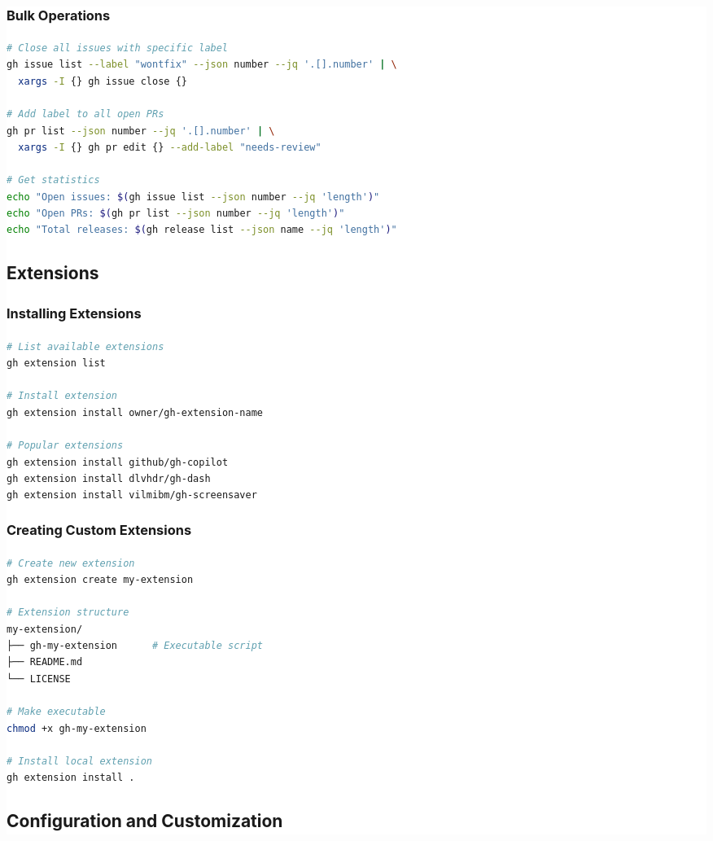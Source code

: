 ### Bulk Operations
```bash
# Close all issues with specific label
gh issue list --label "wontfix" --json number --jq '.[].number' | \
  xargs -I {} gh issue close {}

# Add label to all open PRs
gh pr list --json number --jq '.[].number' | \
  xargs -I {} gh pr edit {} --add-label "needs-review"

# Get statistics
echo "Open issues: $(gh issue list --json number --jq 'length')"
echo "Open PRs: $(gh pr list --json number --jq 'length')"
echo "Total releases: $(gh release list --json name --jq 'length')"
```

## Extensions

### Installing Extensions
```bash
# List available extensions
gh extension list

# Install extension
gh extension install owner/gh-extension-name

# Popular extensions
gh extension install github/gh-copilot
gh extension install dlvhdr/gh-dash
gh extension install vilmibm/gh-screensaver
```

### Creating Custom Extensions
```bash
# Create new extension
gh extension create my-extension

# Extension structure
my-extension/
├── gh-my-extension      # Executable script
├── README.md
└── LICENSE

# Make executable
chmod +x gh-my-extension

# Install local extension
gh extension install .
```

## Configuration and Customization
